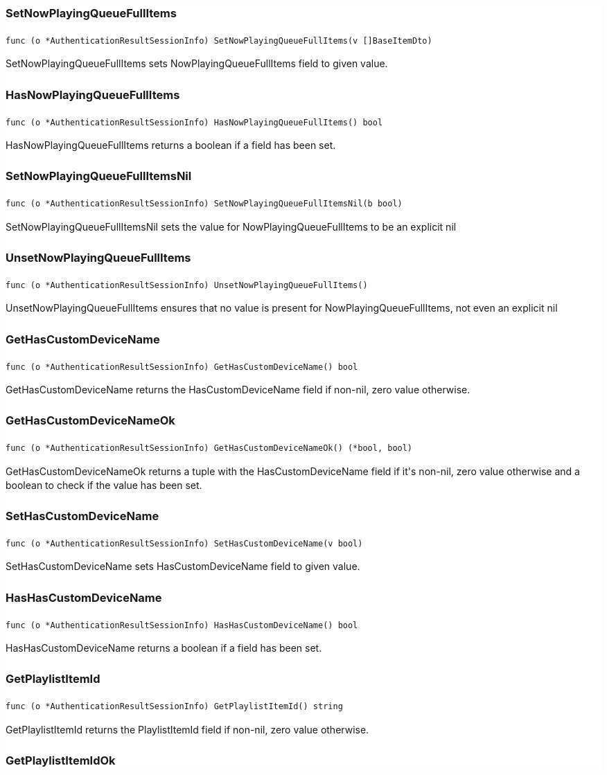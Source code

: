 ### SetNowPlayingQueueFullItems

`func (o *AuthenticationResultSessionInfo) SetNowPlayingQueueFullItems(v []BaseItemDto)`

SetNowPlayingQueueFullItems sets NowPlayingQueueFullItems field to given value.

### HasNowPlayingQueueFullItems

`func (o *AuthenticationResultSessionInfo) HasNowPlayingQueueFullItems() bool`

HasNowPlayingQueueFullItems returns a boolean if a field has been set.

### SetNowPlayingQueueFullItemsNil

`func (o *AuthenticationResultSessionInfo) SetNowPlayingQueueFullItemsNil(b bool)`

 SetNowPlayingQueueFullItemsNil sets the value for NowPlayingQueueFullItems to be an explicit nil

### UnsetNowPlayingQueueFullItems
`func (o *AuthenticationResultSessionInfo) UnsetNowPlayingQueueFullItems()`

UnsetNowPlayingQueueFullItems ensures that no value is present for NowPlayingQueueFullItems, not even an explicit nil
### GetHasCustomDeviceName

`func (o *AuthenticationResultSessionInfo) GetHasCustomDeviceName() bool`

GetHasCustomDeviceName returns the HasCustomDeviceName field if non-nil, zero value otherwise.

### GetHasCustomDeviceNameOk

`func (o *AuthenticationResultSessionInfo) GetHasCustomDeviceNameOk() (*bool, bool)`

GetHasCustomDeviceNameOk returns a tuple with the HasCustomDeviceName field if it's non-nil, zero value otherwise
and a boolean to check if the value has been set.

### SetHasCustomDeviceName

`func (o *AuthenticationResultSessionInfo) SetHasCustomDeviceName(v bool)`

SetHasCustomDeviceName sets HasCustomDeviceName field to given value.

### HasHasCustomDeviceName

`func (o *AuthenticationResultSessionInfo) HasHasCustomDeviceName() bool`

HasHasCustomDeviceName returns a boolean if a field has been set.

### GetPlaylistItemId

`func (o *AuthenticationResultSessionInfo) GetPlaylistItemId() string`

GetPlaylistItemId returns the PlaylistItemId field if non-nil, zero value otherwise.

### GetPlaylistItemIdOk
